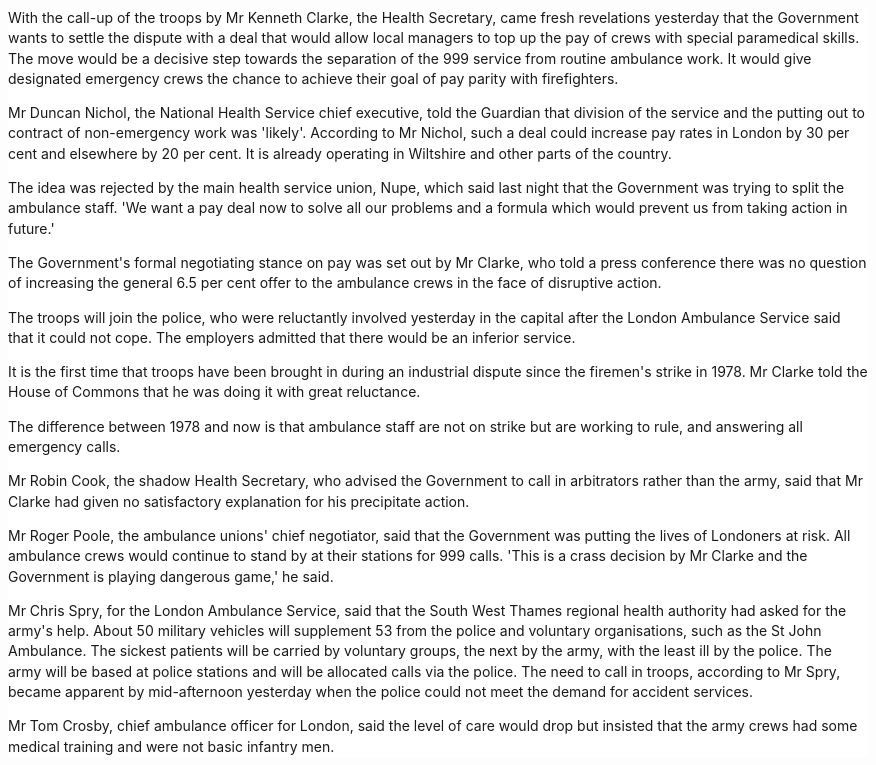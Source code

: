 With the call-up of the troops by Mr Kenneth Clarke, the Health Secretary, came fresh revelations yesterday that the Government wants to settle the dispute with a deal that would allow local managers to top up the pay of crews with special paramedical skills.
The move would be a decisive step towards the separation of the 999 service from routine ambulance work.
It would give designated emergency crews the chance to achieve their goal of pay parity with firefighters.

Mr Duncan Nichol, the National Health Service chief executive, told the Guardian that division of the service and the putting out to contract of non-emergency work was 'likely'.
According to Mr Nichol, such a deal could increase pay rates in London by 30 per cent and elsewhere by 20 per cent.
It is already operating in Wiltshire and other parts of the country.

The idea was rejected by the main health service union, Nupe, which said last night that the Government was trying to split the ambulance staff.
'We want a pay deal now to solve all our problems and a formula which would prevent us from taking action in future.'

The Government's formal negotiating stance on pay was set out by Mr Clarke, who told a press conference there was no question of increasing the general 6.5 per cent offer to the ambulance crews in the face of disruptive action.

The troops will join the police, who were reluctantly involved yesterday in the capital after the London Ambulance Service said that it could not cope.
The employers admitted that there would be an inferior service.

It is the first time that troops have been brought in during an industrial dispute since the firemen's strike in 1978.
Mr Clarke told the House of Commons that he was doing it with great reluctance.

The difference between 1978 and now is that ambulance staff are not on strike but are working to rule, and answering all emergency calls.

Mr Robin Cook, the shadow Health Secretary, who advised the Government to call in arbitrators rather than the army, said that Mr Clarke had given no satisfactory explanation for his precipitate action.

Mr Roger Poole, the ambulance unions' chief negotiator, said that the Government was putting the lives of Londoners at risk.
All ambulance crews would continue to stand by at their stations for 999 calls.
'This is a crass decision by Mr Clarke and the Government is playing dangerous game,' he said.

Mr Chris Spry, for the London Ambulance Service, said that the South West Thames regional health authority had asked for the army's help.
About 50 military vehicles will supplement 53 from the police and voluntary organisations, such as the St John Ambulance.
The sickest patients will be carried by voluntary groups, the next by the army, with the least ill by the police.
The army will be based at police stations and will be allocated calls via the police.
The need to call in troops, according to Mr Spry, became apparent by mid-afternoon yesterday when the police could not meet the demand for accident services.

Mr Tom Crosby, chief ambulance officer for London, said the level of care would drop but insisted that the army crews had some medical training and were not basic infantry men.
